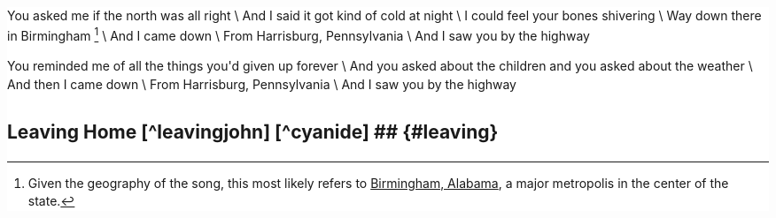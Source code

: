 You asked me if the north was all right \\
And I said it got kind of cold at night \\
I could feel your bones shivering \\
Way down there in Birmingham [^birmingham] \\
And I came down \\
From Harrisburg, Pennsylvania \\
And I saw you by the highway

You reminded me of all the things you'd given up forever \\
And you asked about the children and you asked about the weather \\
And then I came down \\
From Harrisburg, Pennsylvania \\
And I saw you by the highway

[^noctiferjohn]:
    "The patient listener is rewarded for slogging through this compilation
    with this, probably the high-water mark of the years 1992 -- 95. In a rare
    show of restraint, I do not even once attempt here to physically destroy
    the guitar by playing it as hard as I can. It was recorded during the
    Super Bowl in 1994. Underused as a fight song during sporting events;
    overused for selling eyeshadow at popular cosmetics counters across the
    country and worldwide. One of my own personal favorites." --- Ghana liner
    notes. See also McCabe's Guitar Shop, Santa Monica, June 30, 2012.

[^forward]:
    Originally released on the *Fast Forward 2* sampler from Brinkman Records.
    On the booklet page for Noctifer Birmingham, the following [Thomas
    Hardy](https://en.wikipedia.org/wiki/Thomas_Hardy) quote was included:

    > You should hae talked like that in former days \\
    > When I was last home.

    The line is from his poem *The Harbour Bridge*.

[^noctifer]:
    In Latin, *noctifer* means *evening-star*, which in English at least
    generally refers to Venus.

[^birmingham]:
    Given the geography of the song, this most likely refers to [Birmingham,
    Alabama](https://en.wikipedia.org/wiki/Birmingham,_Alabama), a major
    metropolis in the center of the state.

[^katydid]:
    A [katydid](https://en.wikipedia.org/wiki/Tettigoniidae) is a member of
    Tettigoniidae, a family of insects closely related to grasshoppers and
    crickets. Like these relatives, they make loud mating calls at night by
    rubbing parts of their wings together.

[^harrisburg]:
    [Harrisburg,
    Pennsylvania](https://en.wikipedia.org/wiki/Harrisburg,_Pennsylvania) is
    the capital of Pennsylvania, located in the southeastern portion of the
    state.

## Leaving Home [^leavingjohn] [^cyanide] ## {#leaving}


[ghana]:             http://www.themountaingoats.net/music/ghana.html
[object]:            http://www.themountaingoats.net/music/object.html
[wedding]:           http://www.themountaingoats.net/music/wedding.html
[sail]:              http://www.themountaingoats.net/music/sail.html
[beans]:             http://www.themountaingoats.net/music/beans.html
[egg]:               http://www.themountaingoats.net/music/asshole.html
[kspc]:              http://www.themountaingoats.net/music/kspc.html
[corkscrewed]:       http://www.themountaingoats.net/music/screwed.html
[goar]:              http://www.themountaingoats.net/music/goar.html
[hardcore]:          http://www.themountaingoats.net/music/hardcore.html
[ff2]:               http://www.themountaingoats.net/music/forward.html
[cyanide]:           http://www.themountaingoats.net/music/cyanide.html
